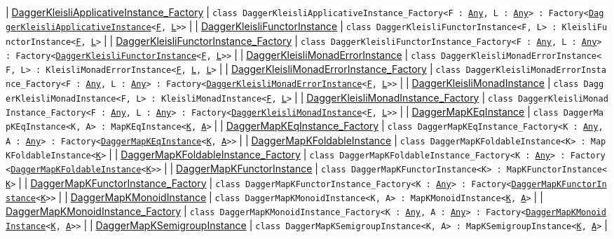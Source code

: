 | [DaggerKleisliApplicativeInstance_Factory](-dagger-kleisli-applicative-instance_-factory/index.html) | `class DaggerKleisliApplicativeInstance_Factory<F : `[`Any`](https://kotlinlang.org/api/latest/jvm/stdlib/kotlin/-any/index.html)`, L : `[`Any`](https://kotlinlang.org/api/latest/jvm/stdlib/kotlin/-any/index.html)`> : Factory<`[`DaggerKleisliApplicativeInstance`](-dagger-kleisli-applicative-instance/index.html)`<`[`F`](-dagger-kleisli-applicative-instance_-factory/index.html#F)`, `[`L`](-dagger-kleisli-applicative-instance_-factory/index.html#L)`>>` |
| [DaggerKleisliFunctorInstance](-dagger-kleisli-functor-instance/index.html) | `class DaggerKleisliFunctorInstance<F, L> : KleisliFunctorInstance<`[`F`](-dagger-kleisli-functor-instance/index.html#F)`, `[`L`](-dagger-kleisli-functor-instance/index.html#L)`>` |
| [DaggerKleisliFunctorInstance_Factory](-dagger-kleisli-functor-instance_-factory/index.html) | `class DaggerKleisliFunctorInstance_Factory<F : `[`Any`](https://kotlinlang.org/api/latest/jvm/stdlib/kotlin/-any/index.html)`, L : `[`Any`](https://kotlinlang.org/api/latest/jvm/stdlib/kotlin/-any/index.html)`> : Factory<`[`DaggerKleisliFunctorInstance`](-dagger-kleisli-functor-instance/index.html)`<`[`F`](-dagger-kleisli-functor-instance_-factory/index.html#F)`, `[`L`](-dagger-kleisli-functor-instance_-factory/index.html#L)`>>` |
| [DaggerKleisliMonadErrorInstance](-dagger-kleisli-monad-error-instance/index.html) | `class DaggerKleisliMonadErrorInstance<F, L> : KleisliMonadErrorInstance<`[`F`](-dagger-kleisli-monad-error-instance/index.html#F)`, `[`L`](-dagger-kleisli-monad-error-instance/index.html#L)`, `[`L`](-dagger-kleisli-monad-error-instance/index.html#L)`>` |
| [DaggerKleisliMonadErrorInstance_Factory](-dagger-kleisli-monad-error-instance_-factory/index.html) | `class DaggerKleisliMonadErrorInstance_Factory<F : `[`Any`](https://kotlinlang.org/api/latest/jvm/stdlib/kotlin/-any/index.html)`, L : `[`Any`](https://kotlinlang.org/api/latest/jvm/stdlib/kotlin/-any/index.html)`> : Factory<`[`DaggerKleisliMonadErrorInstance`](-dagger-kleisli-monad-error-instance/index.html)`<`[`F`](-dagger-kleisli-monad-error-instance_-factory/index.html#F)`, `[`L`](-dagger-kleisli-monad-error-instance_-factory/index.html#L)`>>` |
| [DaggerKleisliMonadInstance](-dagger-kleisli-monad-instance/index.html) | `class DaggerKleisliMonadInstance<F, L> : KleisliMonadInstance<`[`F`](-dagger-kleisli-monad-instance/index.html#F)`, `[`L`](-dagger-kleisli-monad-instance/index.html#L)`>` |
| [DaggerKleisliMonadInstance_Factory](-dagger-kleisli-monad-instance_-factory/index.html) | `class DaggerKleisliMonadInstance_Factory<F : `[`Any`](https://kotlinlang.org/api/latest/jvm/stdlib/kotlin/-any/index.html)`, L : `[`Any`](https://kotlinlang.org/api/latest/jvm/stdlib/kotlin/-any/index.html)`> : Factory<`[`DaggerKleisliMonadInstance`](-dagger-kleisli-monad-instance/index.html)`<`[`F`](-dagger-kleisli-monad-instance_-factory/index.html#F)`, `[`L`](-dagger-kleisli-monad-instance_-factory/index.html#L)`>>` |
| [DaggerMapKEqInstance](-dagger-map-k-eq-instance/index.html) | `class DaggerMapKEqInstance<K, A> : MapKEqInstance<`[`K`](-dagger-map-k-eq-instance/index.html#K)`, `[`A`](-dagger-map-k-eq-instance/index.html#A)`>` |
| [DaggerMapKEqInstance_Factory](-dagger-map-k-eq-instance_-factory/index.html) | `class DaggerMapKEqInstance_Factory<K : `[`Any`](https://kotlinlang.org/api/latest/jvm/stdlib/kotlin/-any/index.html)`, A : `[`Any`](https://kotlinlang.org/api/latest/jvm/stdlib/kotlin/-any/index.html)`> : Factory<`[`DaggerMapKEqInstance`](-dagger-map-k-eq-instance/index.html)`<`[`K`](-dagger-map-k-eq-instance_-factory/index.html#K)`, `[`A`](-dagger-map-k-eq-instance_-factory/index.html#A)`>>` |
| [DaggerMapKFoldableInstance](-dagger-map-k-foldable-instance/index.html) | `class DaggerMapKFoldableInstance<K> : MapKFoldableInstance<`[`K`](-dagger-map-k-foldable-instance/index.html#K)`>` |
| [DaggerMapKFoldableInstance_Factory](-dagger-map-k-foldable-instance_-factory/index.html) | `class DaggerMapKFoldableInstance_Factory<K : `[`Any`](https://kotlinlang.org/api/latest/jvm/stdlib/kotlin/-any/index.html)`> : Factory<`[`DaggerMapKFoldableInstance`](-dagger-map-k-foldable-instance/index.html)`<`[`K`](-dagger-map-k-foldable-instance_-factory/index.html#K)`>>` |
| [DaggerMapKFunctorInstance](-dagger-map-k-functor-instance/index.html) | `class DaggerMapKFunctorInstance<K> : MapKFunctorInstance<`[`K`](-dagger-map-k-functor-instance/index.html#K)`>` |
| [DaggerMapKFunctorInstance_Factory](-dagger-map-k-functor-instance_-factory/index.html) | `class DaggerMapKFunctorInstance_Factory<K : `[`Any`](https://kotlinlang.org/api/latest/jvm/stdlib/kotlin/-any/index.html)`> : Factory<`[`DaggerMapKFunctorInstance`](-dagger-map-k-functor-instance/index.html)`<`[`K`](-dagger-map-k-functor-instance_-factory/index.html#K)`>>` |
| [DaggerMapKMonoidInstance](-dagger-map-k-monoid-instance/index.html) | `class DaggerMapKMonoidInstance<K, A> : MapKMonoidInstance<`[`K`](-dagger-map-k-monoid-instance/index.html#K)`, `[`A`](-dagger-map-k-monoid-instance/index.html#A)`>` |
| [DaggerMapKMonoidInstance_Factory](-dagger-map-k-monoid-instance_-factory/index.html) | `class DaggerMapKMonoidInstance_Factory<K : `[`Any`](https://kotlinlang.org/api/latest/jvm/stdlib/kotlin/-any/index.html)`, A : `[`Any`](https://kotlinlang.org/api/latest/jvm/stdlib/kotlin/-any/index.html)`> : Factory<`[`DaggerMapKMonoidInstance`](-dagger-map-k-monoid-instance/index.html)`<`[`K`](-dagger-map-k-monoid-instance_-factory/index.html#K)`, `[`A`](-dagger-map-k-monoid-instance_-factory/index.html#A)`>>` |
| [DaggerMapKSemigroupInstance](-dagger-map-k-semigroup-instance/index.html) | `class DaggerMapKSemigroupInstance<K, A> : MapKSemigroupInstance<`[`K`](-dagger-map-k-semigroup-instance/index.html#K)`, `[`A`](-dagger-map-k-semigroup-instance/index.html#A)`>` |